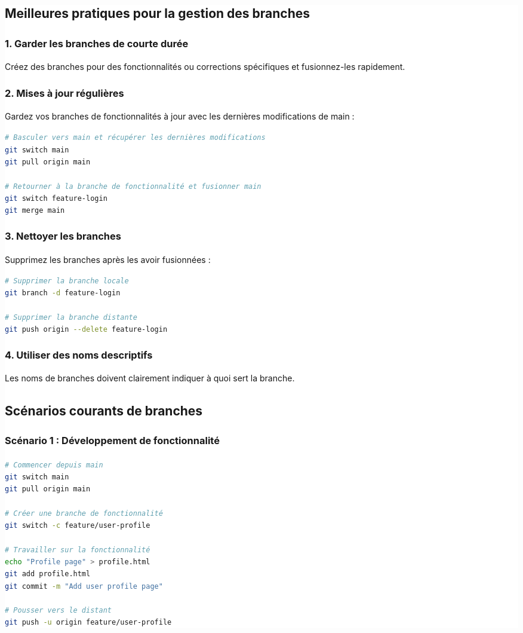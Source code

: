 ## Meilleures pratiques pour la gestion des branches

### 1. **Garder les branches de courte durée**
Créez des branches pour des fonctionnalités ou corrections spécifiques et fusionnez-les rapidement.

### 2. **Mises à jour régulières**
Gardez vos branches de fonctionnalités à jour avec les dernières modifications de main :

```bash
# Basculer vers main et récupérer les dernières modifications
git switch main
git pull origin main

# Retourner à la branche de fonctionnalité et fusionner main
git switch feature-login
git merge main
```

### 3. **Nettoyer les branches**
Supprimez les branches après les avoir fusionnées :

```bash
# Supprimer la branche locale
git branch -d feature-login

# Supprimer la branche distante
git push origin --delete feature-login
```

### 4. **Utiliser des noms descriptifs**
Les noms de branches doivent clairement indiquer à quoi sert la branche.

## Scénarios courants de branches

### Scénario 1 : Développement de fonctionnalité

```bash
# Commencer depuis main
git switch main
git pull origin main

# Créer une branche de fonctionnalité
git switch -c feature/user-profile

# Travailler sur la fonctionnalité
echo "Profile page" > profile.html
git add profile.html
git commit -m "Add user profile page"

# Pousser vers le distant
git push -u origin feature/user-profile
```
